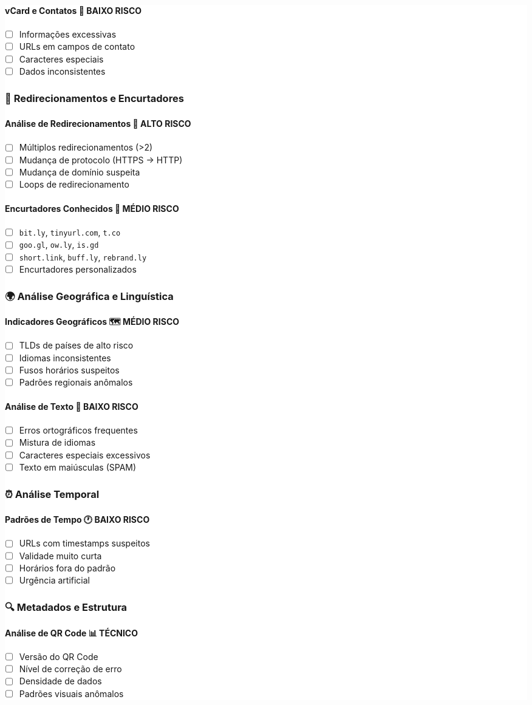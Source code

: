 #### **vCard e Contatos** 👤 BAIXO RISCO
- [ ] Informações excessivas
- [ ] URLs em campos de contato
- [ ] Caracteres especiais
- [ ] Dados inconsistentes

### 🔗 **Redirecionamentos e Encurtadores**

#### **Análise de Redirecionamentos** 🔄 ALTO RISCO
- [ ] Múltiplos redirecionamentos (>2)
- [ ] Mudança de protocolo (HTTPS → HTTP)
- [ ] Mudança de domínio suspeita
- [ ] Loops de redirecionamento

#### **Encurtadores Conhecidos** 📏 MÉDIO RISCO
- [ ] `bit.ly`, `tinyurl.com`, `t.co`
- [ ] `goo.gl`, `ow.ly`, `is.gd`
- [ ] `short.link`, `buff.ly`, `rebrand.ly`
- [ ] Encurtadores personalizados

### 🌍 **Análise Geográfica e Linguística**

#### **Indicadores Geográficos** 🗺️ MÉDIO RISCO
- [ ] TLDs de países de alto risco
- [ ] Idiomas inconsistentes
- [ ] Fusos horários suspeitos
- [ ] Padrões regionais anômalos

#### **Análise de Texto** 📝 BAIXO RISCO
- [ ] Erros ortográficos frequentes
- [ ] Mistura de idiomas
- [ ] Caracteres especiais excessivos
- [ ] Texto em maiúsculas (SPAM)

### ⏰ **Análise Temporal**

#### **Padrões de Tempo** 🕐 BAIXO RISCO
- [ ] URLs com timestamps suspeitos
- [ ] Validade muito curta
- [ ] Horários fora do padrão
- [ ] Urgência artificial

### 🔍 **Metadados e Estrutura**

#### **Análise de QR Code** 📊 TÉCNICO
- [ ] Versão do QR Code
- [ ] Nível de correção de erro
- [ ] Densidade de dados
- [ ] Padrões visuais anômalos
